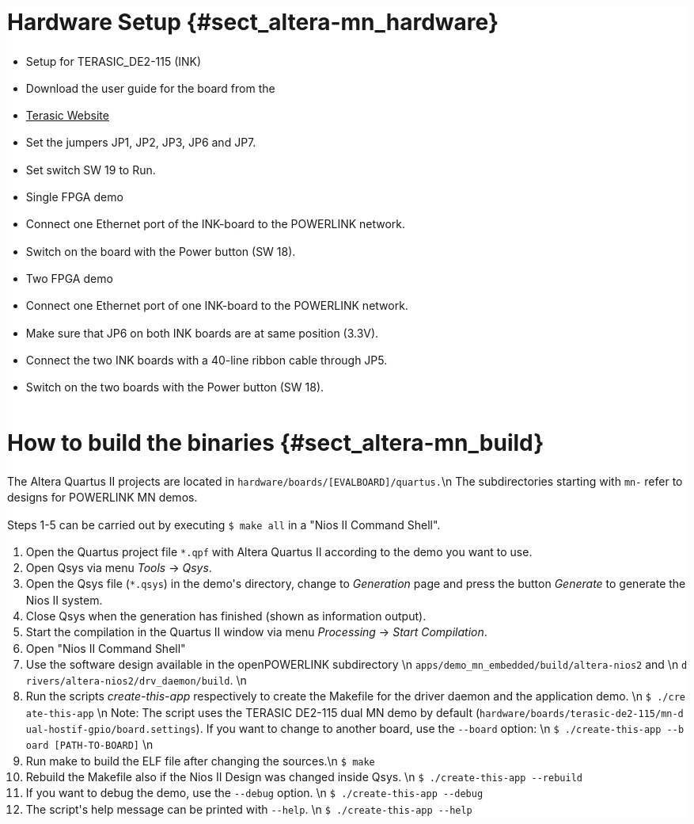 # Hardware Setup {#sect_altera-mn_hardware}

- Setup for TERASIC_DE2-115 (INK)
 - Download the user guide for the board from the
 - [Terasic Website](http://www.terasic.com.tw/cgi-bin/page/archive.pl?Language=English&CategoryNo=139&No=502&PartNo=4)
 - Set the jumpers JP1, JP2, JP3, JP6 and JP7.
 - Set switch SW 19 to Run.

- Single FPGA demo
 - Connect one Ethernet port of the INK-board to the POWERLINK network.
 - Switch on the board with the Power button (SW 18).
- Two FPGA demo
 - Connect one Ethernet port of one INK-board to the POWERLINK network.
 - Make sure that JP6 on both INK boards are at same position (3.3V).
 - Connect the two INK boards with a 40-line ribbon cable through JP5.
 - Switch on the two boards with the Power button (SW 18).

# How to build the binaries {#sect_altera-mn_build}

The Altera Quartus II projects are located in
`hardware/boards/[EVALBOARD]/quartus.`\n
The subdirectories starting with `mn-` refer to designs for POWERLINK MN demos.

Steps 1-5 can be carried out by executing `$ make all` in a
"Nios II Command Shell".

1. Open the Quartus project file `*.qpf` with Altera Quartus II according to the
   demo you want to use.
2. Open Qsys via menu *Tools* -> *Qsys*.
3. Open the Qsys file (`*.qsys`) in the demo's directory, change to
   *Generation* page
   and press the button *Generate* to generate the Nios II system.
4. Close Qsys when the generation has finished (shown as information output).
5. Start the compilation in the Quartus II window via menu *Processing* ->
   *Start Compilation*.
6. Open "Nios II Command Shell"
7. Use the software design available in the openPOWERLINK subdirectory \n
   `apps/demo_mn_embedded/build/altera-nios2` and \n
   `drivers/altera-nios2/drv_daemon/build`. \n
8. Run the scripts *create-this-app* respectively
   to create the Makefile for the driver daemon and the application demo. \n
   `$ ./create-this-app` \n
   Note: The script uses the TERASIC DE2-115 dual MN demo by default
   (`hardware/boards/terasic-de2-115/mn-dual-hostif-gpio/board.settings`).
   If you want to change to another board, use the `--board` option: \n
   `$ ./create-this-app --board [PATH-TO-BOARD]` \n
9. Run make to build the ELF file after changing the sources.\n
   `$ make`
10. Rebuild the Makefile also if the Nios II Design was changed inside Qsys. \n
    `$ ./create-this-app --rebuild`
11. If you want to debug the demo, use the `--debug` option. \n
    `$ ./create-this-app --debug`
12. The script's help message can be printed with `--help`. \n
    `$ ./create-this-app --help`
